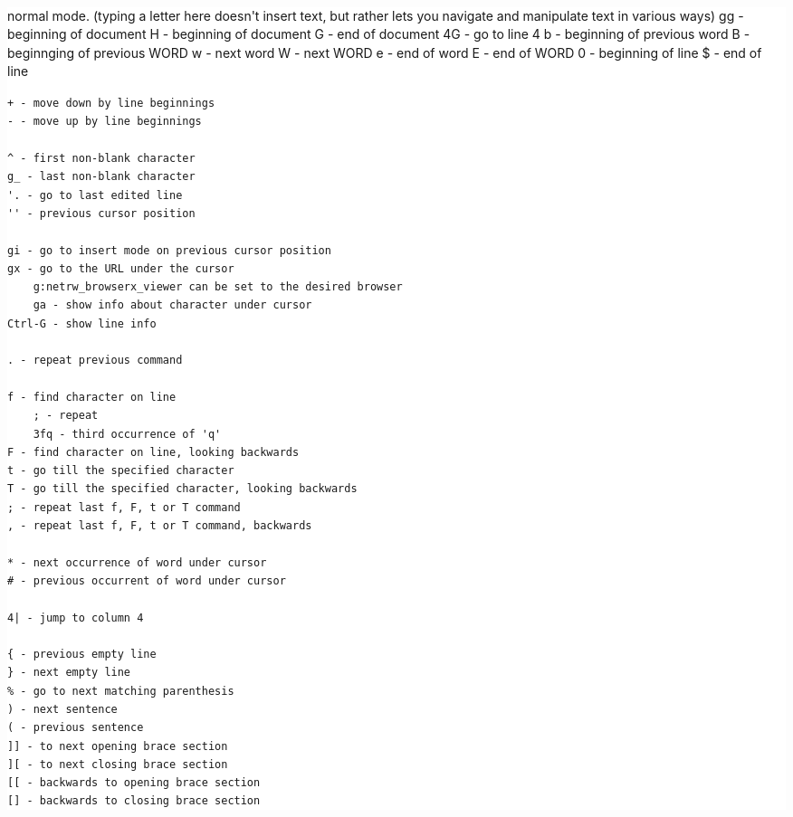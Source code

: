     

normal mode. (typing a letter here doesn't insert text, but rather lets you navigate and manipulate text in various ways)
	gg - beginning of document
	H - beginning of document
	G - end of document
		4G - go to line 4
	b - beginning of previous word
	B - beginnging of previous WORD
	w - next word
	W - next WORD
	e - end of word
	E - end of WORD
	0 - beginning of line
	$ - end of line

	+ - move down by line beginnings
	- - move up by line beginnings

	^ - first non-blank character
	g_ - last non-blank character
	'. - go to last edited line
	'' - previous cursor position

	gi - go to insert mode on previous cursor position
	gx - go to the URL under the cursor
		g:netrw_browserx_viewer can be set to the desired browser
		ga - show info about character under cursor
	Ctrl-G - show line info

	. - repeat previous command

	f - find character on line
		; - repeat
		3fq - third occurrence of 'q'
	F - find character on line, looking backwards
	t - go till the specified character
	T - go till the specified character, looking backwards
	; - repeat last f, F, t or T command
	, - repeat last f, F, t or T command, backwards

	* - next occurrence of word under cursor
	# - previous occurrent of word under cursor

	4| - jump to column 4

	{ - previous empty line
	} - next empty line
	% - go to next matching parenthesis
	) - next sentence
	( - previous sentence
	]] - to next opening brace section
	][ - to next closing brace section
	[[ - backwards to opening brace section
	[] - backwards to closing brace section

